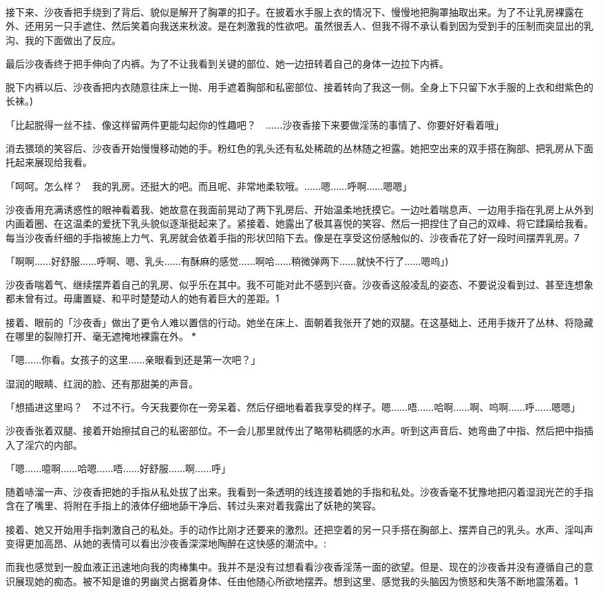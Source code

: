 

接下来、沙夜香把手绕到了背后、貌似是解开了胸罩的扣子。在披着水手服上衣的情况下、慢慢地把胸罩抽取出来。为了不让乳房裸露在外、还用另一只手遮住、然后笑着向我送来秋波。是在刺激我的性欲吧。虽然很丢人、但我不得不承认看到因为受到手的压制而突显出的乳沟、我的下面做出了反应。



最后沙夜香终于把手伸向了内裤。为了不让我看到关键的部位、她一边扭转着自己的身体一边拉下内裤。



脱下内裤以后、沙夜香把内衣随意往床上一抛、用手遮着胸部和私密部位、接着转向了我这一侧。全身上下只留下水手服的上衣和绀紫色的长袜。)



「比起脱得一丝不挂、像这样留两件更能勾起你的性趣吧？　......沙夜香接下来要做淫荡的事情了、你要好好看着哦」



消去猥琐的笑容后、沙夜香开始慢慢移动她的手。粉红色的乳头还有私处稀疏的丛林随之袒露。她把空出来的双手搭在胸部、把乳房从下面托起来展现给我看。



「呵呵。怎么样？　我的乳房。还挺大的吧。而且呢、非常地柔软哦。......嗯......呼啊......嗯嗯」



沙夜香用充满诱惑性的眼神看着我、她故意在我面前晃动了两下乳房后、开始温柔地抚摸它。一边吐着喘息声、一边用手指在乳房上从外到内画着圈、在这温柔的爱抚下乳头貌似逐渐挺起来了。紧接着、她露出了极其喜悦的笑容、然后一把捏住了自己的双峰、将它蹂躏给我看。每当沙夜香纤细的手指被施上力气、乳房就会依着手指的形状凹陷下去。像是在享受这份感触似的、沙夜香花了好一段时间摆弄乳房。7



「啊啊......好舒服......呼啊、嗯、乳头......有酥麻的感觉......啊哈......稍微弹两下......就快不行了......嗯呜」)



沙夜香喘着气、继续摆弄着自己的乳房、似乎乐在其中。我不可能对此不感到兴奋。沙夜香这般凌乱的姿态、不要说没看到过、甚至连想象都未曾有过。毋庸置疑、和平时楚楚动人的她有着巨大的差距。1



接着、眼前的「沙夜香」做出了更令人难以置信的行动。她坐在床上、面朝着我张开了她的双腿。在这基础上、还用手拨开了丛林、将隐藏在哪里的裂隙打开、毫无遮掩地裸露在外。 *



「嗯......你看。女孩子的这里......亲眼看到还是第一次吧？」



湿润的眼睛、红润的脸、还有那甜美的声音。



「想插进这里吗？　不过不行。今天我要你在一旁呆着、然后仔细地看着我享受的样子。嗯......唔......哈啊......啊、呜啊......呼......嗯嗯」



沙夜香张着双腿、接着开始擦拭自己的私密部位。不一会儿那里就传出了略带粘稠感的水声。听到这声音后、她弯曲了中指、然后把中指插入了淫穴的内部。



「嗯......噫啊......哈嗯......唔......好舒服......啊......呼」



随着哧溜一声、沙夜香把她的手指从私处拔了出来。我看到一条透明的线连接着她的手指和私处。沙夜香毫不犹豫地把闪着湿润光芒的手指含在了嘴里、将附在手指上的液体仔细地舔干净后、转过头来对着我露出了妖艳的笑容。



接着、她又开始用手指刺激自己的私处。手的动作比刚才还要来的激烈。还把空着的另一只手搭在胸部上、摆弄自己的乳头。水声、淫叫声变得更加高昂、从她的表情可以看出沙夜香深深地陶醉在这快感的潮流中。:



而我也感觉到一股血液正迅速地向我的肉棒集中。我并不是没有过想看看沙夜香淫荡一面的欲望。但是、现在的沙夜香并没有遵循自己的意识展现她的痴态。被不知是谁的男幽灵占据着身体、任由他随心所欲地摆弄。想到这里、感觉我的头脑因为愤怒和失落不断地震荡着。1
